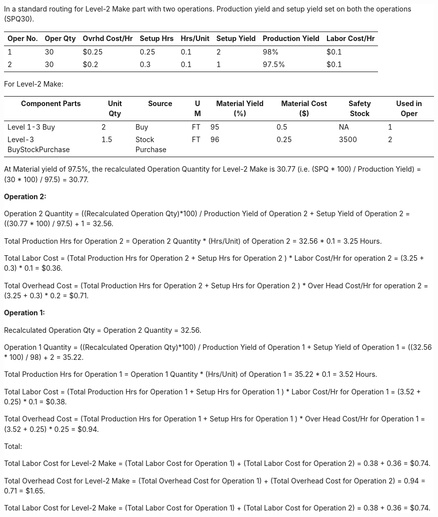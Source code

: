 In a standard routing for Level-2 Make part with two operations. Production yield and setup yield set on both the operations (SPQ30).

| Oper No. | Oper Qty | Ovrhd Cost/Hr | Setup Hrs | Hrs/Unit | Setup Yield | Production Yield | Labor Cost/Hr |
|----------|----------|---------------|-----------|----------|-------------|------------------|---------------|
| 1        | 30       | \$0.25        | 0.25      | 0.1      | 2           | 98%              | \$0.1         |
| 2        | 30       | \$0.2         | 0.3       | 0.1      | 1           | 97.5%            | \$0.1         |

For Level-2 Make:

| Component Parts          | Unit Qty | Source          | UM | Material Yield (%) | Material Cost (\$) | Safety Stock |  Used in Oper |
|--------------------------|----------|-----------------|----|--------------------|--------------------|--------------|---------------|
| Level 1-3 Buy            | 2        | Buy             | FT | 95                 | 0.5                | NA           | 1             |
| Level-3 BuyStockPurchase | 1.5      |  Stock Purchase | FT | 96                 | 0.25               | 3500         | 2             |

At Material yield of 97.5%, the recalculated Operation Quantity for Level-2 Make is 30.77 (i.e. (SPQ \* 100) / Production Yield) = (30 \* 100) / 97.5) = 30.77.

**Operation 2:**

Operation 2 Quantity = ((Recalculated Operation Qty)\*100) / Production Yield of Operation 2 + Setup Yield of Operation 2 = ((30.77 \* 100) / 97.5) + 1 = 32.56.

Total Production Hrs for Operation 2 = Operation 2 Quantity \* (Hrs/Unit) of Operation 2 = 32.56 \* 0.1 = 3.25 Hours.

Total Labor Cost = (Total Production Hrs for Operation 2 + Setup Hrs for Operation 2 ) \* Labor Cost/Hr for operation 2 = (3.25 + 0.3) \* 0.1 = \$0.36.

Total Overhead Cost = (Total Production Hrs for Operation 2 + Setup Hrs for Operation 2 ) \* Over Head Cost/Hr for operation 2 = (3.25 + 0.3) \* 0.2 = \$0.71.

**Operation 1:**

Recalculated Operation Qty = Operation 2 Quantity = 32.56.

Operation 1 Quantity = ((Recalculated Operation Qty)\*100) / Production Yield of Operation 1 + Setup Yield of Operation 1 = ((32.56 \* 100) / 98) + 2 = 35.22.

Total Production Hrs for Operation 1 = Operation 1 Quantity \* (Hrs/Unit) of Operation 1 = 35.22 \* 0.1 = 3.52 Hours.

Total Labor Cost = (Total Production Hrs for Operation 1 + Setup Hrs for Operation 1 ) \* Labor Cost/Hr for Operation 1 = (3.52 + 0.25) \* 0.1 = \$0.38.

Total Overhead Cost = (Total Production Hrs for Operation 1 + Setup Hrs for Operation 1 ) \* Over Head Cost/Hr for Operation 1 = (3.52 + 0.25) \* 0.25 = \$0.94.

Total:

Total Labor Cost for Level-2 Make = (Total Labor Cost for Operation 1) + (Total Labor Cost for Operation 2) = 0.38 + 0.36 = \$0.74.

Total Overhead Cost for Level-2 Make = (Total Overhead Cost for Operation 1) + (Total Overhead Cost for Operation 2) = 0.94 = 0.71 = \$1.65.

Total Labor Cost for Level-2 Make = (Total Labor Cost for Operation 1) + (Total Labor Cost for Operation 2) = 0.38 + 0.36 = \$0.74.
